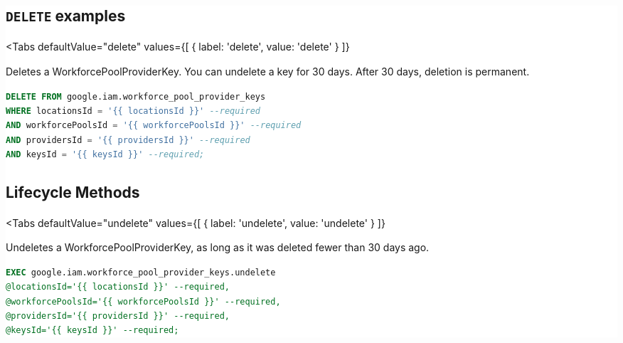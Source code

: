 </Tabs>


## `DELETE` examples

<Tabs
    defaultValue="delete"
    values={[
        { label: 'delete', value: 'delete' }
    ]}
>
<TabItem value="delete">

Deletes a WorkforcePoolProviderKey. You can undelete a key for 30 days. After 30 days, deletion is permanent.

```sql
DELETE FROM google.iam.workforce_pool_provider_keys
WHERE locationsId = '{{ locationsId }}' --required
AND workforcePoolsId = '{{ workforcePoolsId }}' --required
AND providersId = '{{ providersId }}' --required
AND keysId = '{{ keysId }}' --required;
```
</TabItem>
</Tabs>


## Lifecycle Methods

<Tabs
    defaultValue="undelete"
    values={[
        { label: 'undelete', value: 'undelete' }
    ]}
>
<TabItem value="undelete">

Undeletes a WorkforcePoolProviderKey, as long as it was deleted fewer than 30 days ago.

```sql
EXEC google.iam.workforce_pool_provider_keys.undelete 
@locationsId='{{ locationsId }}' --required, 
@workforcePoolsId='{{ workforcePoolsId }}' --required, 
@providersId='{{ providersId }}' --required, 
@keysId='{{ keysId }}' --required;
```
</TabItem>
</Tabs>
